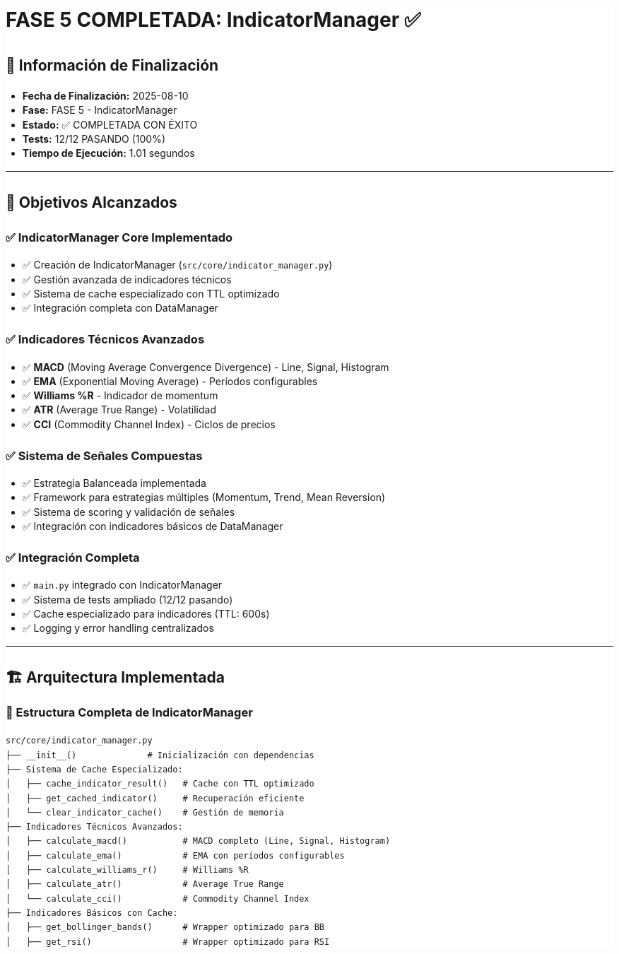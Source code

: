 # FASE 5 COMPLETADA: IndicatorManager ✅

## 📅 **Información de Finalización**
- **Fecha de Finalización:** 2025-08-10
- **Fase:** FASE 5 - IndicatorManager
- **Estado:** ✅ COMPLETADA CON ÉXITO
- **Tests:** 12/12 PASANDO (100%)
- **Tiempo de Ejecución:** 1.01 segundos

---

## 🎯 **Objetivos Alcanzados**

### ✅ **IndicatorManager Core Implementado**
- ✅ Creación de IndicatorManager (`src/core/indicator_manager.py`)
- ✅ Gestión avanzada de indicadores técnicos
- ✅ Sistema de cache especializado con TTL optimizado
- ✅ Integración completa con DataManager

### ✅ **Indicadores Técnicos Avanzados**
- ✅ **MACD** (Moving Average Convergence Divergence) - Line, Signal, Histogram
- ✅ **EMA** (Exponential Moving Average) - Períodos configurables
- ✅ **Williams %R** - Indicador de momentum
- ✅ **ATR** (Average True Range) - Volatilidad
- ✅ **CCI** (Commodity Channel Index) - Ciclos de precios

### ✅ **Sistema de Señales Compuestas**
- ✅ Estrategia Balanceada implementada
- ✅ Framework para estrategias múltiples (Momentum, Trend, Mean Reversion)
- ✅ Sistema de scoring y validación de señales
- ✅ Integración con indicadores básicos de DataManager

### ✅ **Integración Completa**
- ✅ `main.py` integrado con IndicatorManager
- ✅ Sistema de tests ampliado (12/12 pasando)
- ✅ Cache especializado para indicadores (TTL: 600s)
- ✅ Logging y error handling centralizados

---

## 🏗️ **Arquitectura Implementada**

### **📁 Estructura Completa de IndicatorManager**
```
src/core/indicator_manager.py
├── __init__()              # Inicialización con dependencias
├── Sistema de Cache Especializado:
│   ├── cache_indicator_result()   # Cache con TTL optimizado
│   ├── get_cached_indicator()     # Recuperación eficiente
│   └── clear_indicator_cache()    # Gestión de memoria
├── Indicadores Técnicos Avanzados:
│   ├── calculate_macd()           # MACD completo (Line, Signal, Histogram)
│   ├── calculate_ema()            # EMA con períodos configurables
│   ├── calculate_williams_r()     # Williams %R
│   ├── calculate_atr()            # Average True Range
│   └── calculate_cci()            # Commodity Channel Index
├── Indicadores Básicos con Cache:
│   ├── get_bollinger_bands()      # Wrapper optimizado para BB
│   ├── get_rsi()                  # Wrapper optimizado para RSI
```